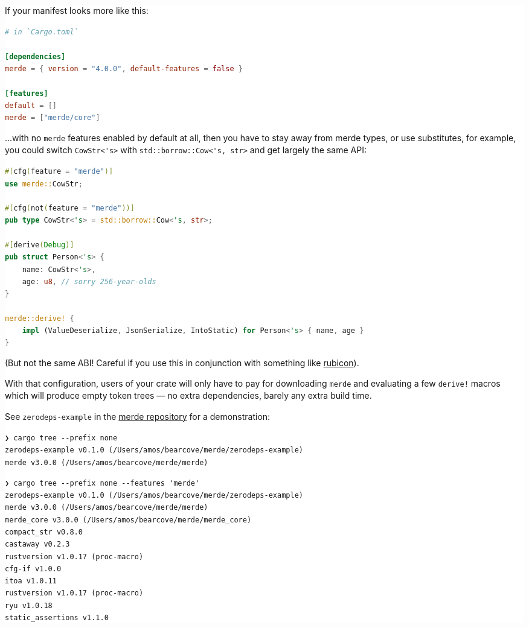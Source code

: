If your manifest looks more like this:

```toml
# in `Cargo.toml`

[dependencies]
merde = { version = "4.0.0", default-features = false }

[features]
default = []
merde = ["merde/core"]
```

...with no `merde` features enabled by default at all, then you have to stay
away from merde types, or use substitutes, for example, you could switch
`CowStr<'s>` with `std::borrow::Cow<'s, str>` and get largely the same API:

```rust
#[cfg(feature = "merde")]
use merde::CowStr;

#[cfg(not(feature = "merde"))]
pub type CowStr<'s> = std::borrow::Cow<'s, str>;

#[derive(Debug)]
pub struct Person<'s> {
    name: CowStr<'s>,
    age: u8, // sorry 256-year-olds
}

merde::derive! {
    impl (ValueDeserialize, JsonSerialize, IntoStatic) for Person<'s> { name, age }
}
```

(But not the same ABI! Careful if you use this in conjunction with something
like [rubicon](https://github.com/bearcove/rubicon)).

With that configuration, users of your crate will only have to pay for downloading
`merde` and evaluating a few `derive!` macros which will produce empty token trees —
no extra dependencies, barely any extra build time.

See `zerodeps-example` in the [merde repository](https://github.com/bearcove/merde)
for a demonstration:

```shell
❯ cargo tree --prefix none
zerodeps-example v0.1.0 (/Users/amos/bearcove/merde/zerodeps-example)
merde v3.0.0 (/Users/amos/bearcove/merde/merde)
```

```shell
❯ cargo tree --prefix none --features 'merde'
zerodeps-example v0.1.0 (/Users/amos/bearcove/merde/zerodeps-example)
merde v3.0.0 (/Users/amos/bearcove/merde/merde)
merde_core v3.0.0 (/Users/amos/bearcove/merde/merde_core)
compact_str v0.8.0
castaway v0.2.3
rustversion v1.0.17 (proc-macro)
cfg-if v1.0.0
itoa v1.0.11
rustversion v1.0.17 (proc-macro)
ryu v1.0.18
static_assertions v1.1.0
```
